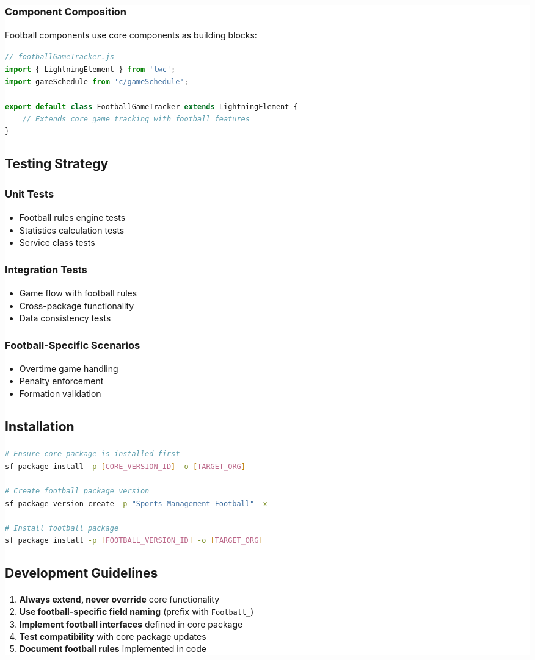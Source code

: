 ### Component Composition
Football components use core components as building blocks:

```javascript
// footballGameTracker.js
import { LightningElement } from 'lwc';
import gameSchedule from 'c/gameSchedule';

export default class FootballGameTracker extends LightningElement {
    // Extends core game tracking with football features
}
```

## Testing Strategy

### Unit Tests
- Football rules engine tests
- Statistics calculation tests
- Service class tests

### Integration Tests
- Game flow with football rules
- Cross-package functionality
- Data consistency tests

### Football-Specific Scenarios
- Overtime game handling
- Penalty enforcement
- Formation validation

## Installation

```bash
# Ensure core package is installed first
sf package install -p [CORE_VERSION_ID] -o [TARGET_ORG]

# Create football package version
sf package version create -p "Sports Management Football" -x

# Install football package
sf package install -p [FOOTBALL_VERSION_ID] -o [TARGET_ORG]
```

## Development Guidelines

1. **Always extend, never override** core functionality
2. **Use football-specific field naming** (prefix with `Football_`)
3. **Implement football interfaces** defined in core package
4. **Test compatibility** with core package updates
5. **Document football rules** implemented in code
